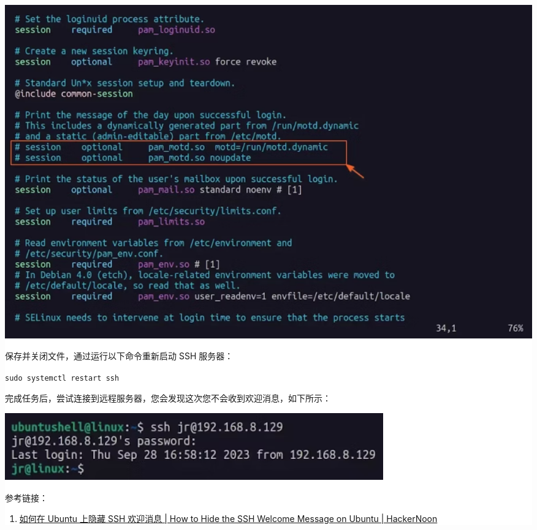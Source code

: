 ![image-20241002110823770](./images/Ubuntu.assets/image-20241002110823770.png)

保存并关闭文件，通过运行以下命令重新启动 SSH 服务器：

```
sudo systemctl restart ssh
```



完成任务后，尝试连接到远程服务器，您会发现这次您不会收到欢迎消息，如下所示：

![image-20241002110855305](./images/Ubuntu.assets/image-20241002110855305.png)



参考链接：

1. [如何在 Ubuntu 上隐藏 SSH 欢迎消息 | How to Hide the SSH Welcome Message on Ubuntu | HackerNoon](https://hackernoon.com/how-to-hide-the-ssh-welcome-message-on-ubuntu)


